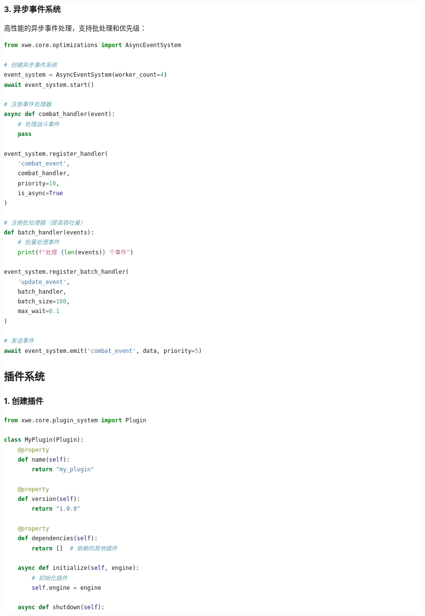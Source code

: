 ### 3. 异步事件系统

高性能的异步事件处理，支持批处理和优先级：

```python
from xwe.core.optimizations import AsyncEventSystem

# 创建异步事件系统
event_system = AsyncEventSystem(worker_count=4)
await event_system.start()

# 注册事件处理器
async def combat_handler(event):
    # 处理战斗事件
    pass

event_system.register_handler(
    'combat_event',
    combat_handler,
    priority=10,
    is_async=True
)

# 注册批处理器（提高吞吐量）
def batch_handler(events):
    # 批量处理事件
    print(f"处理 {len(events)} 个事件")

event_system.register_batch_handler(
    'update_event',
    batch_handler,
    batch_size=100,
    max_wait=0.1
)

# 发送事件
await event_system.emit('combat_event', data, priority=5)
```

## 插件系统

### 1. 创建插件

```python
from xwe.core.plugin_system import Plugin

class MyPlugin(Plugin):
    @property
    def name(self):
        return "my_plugin"
    
    @property
    def version(self):
        return "1.0.0"
    
    @property
    def dependencies(self):
        return []  # 依赖的其他插件
    
    async def initialize(self, engine):
        # 初始化插件
        self.engine = engine
        
    async def shutdown(self):
```